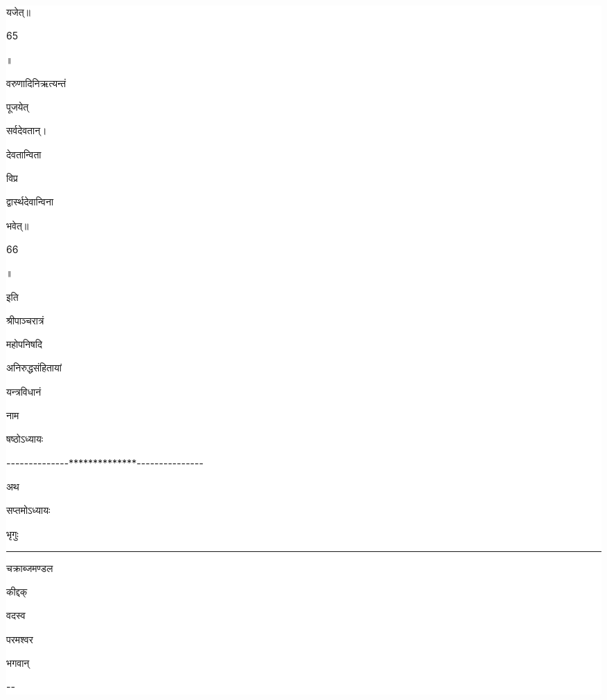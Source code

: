 यजेत्॥

65

॥

वरुणादिनिऋत्यन्तं

पूजयेत्

सर्वदेवतान्।

देवतान्विता

विप्र

द्वार्स्थदेवान्विना

भवेत्॥

66

॥

इति

श्रीपाञ्चरात्रं

महोपनिषदि

अनिरुद्धसंहितायां

यन्त्रविधानं

नाम

षष्ठोऽध्यायः

--------------\*\*\*\*\*\*\*\*\*\*\*\*\*\*---------------









अथ

सप्तमोऽध्यायः

भृगुः

---

चक्राब्जमण्डल

कीद्दक्

वदस्व

परमश्वर

भगवान्

--

